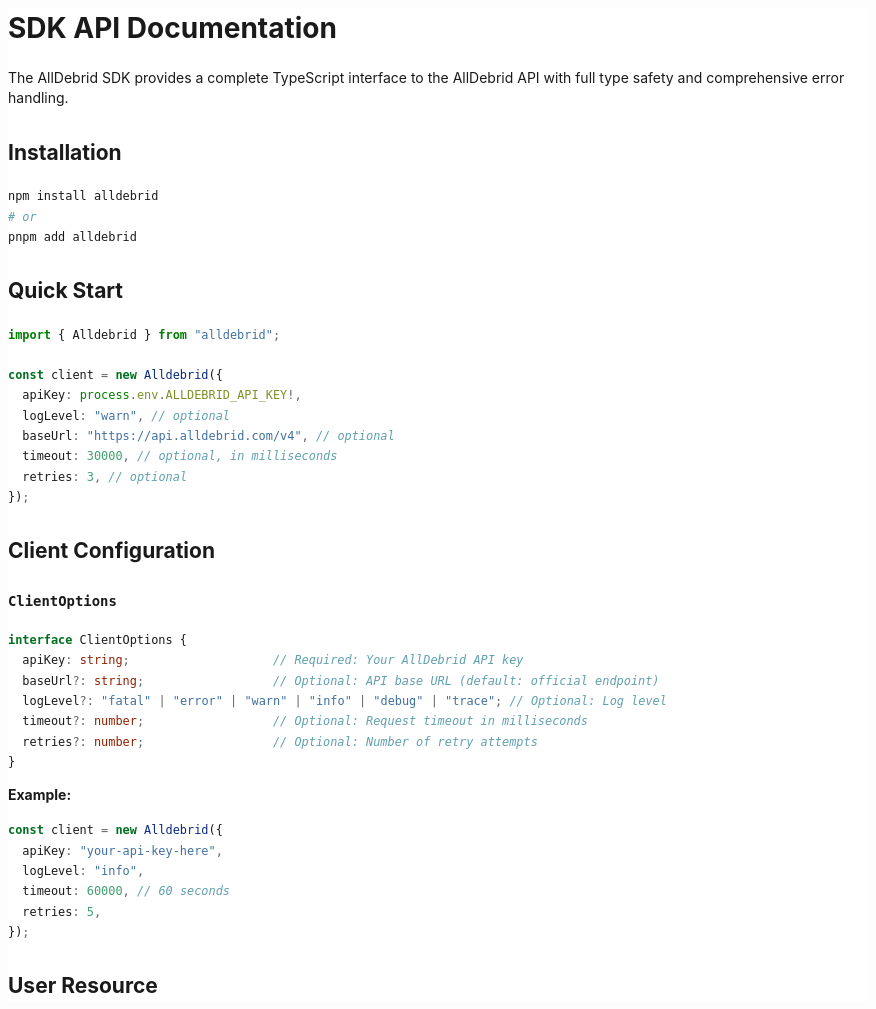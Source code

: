 # SDK API Documentation

The AllDebrid SDK provides a complete TypeScript interface to the AllDebrid API with full type safety and comprehensive error handling.

## Installation

```bash
npm install alldebrid
# or
pnpm add alldebrid
```

## Quick Start

```typescript
import { Alldebrid } from "alldebrid";

const client = new Alldebrid({
  apiKey: process.env.ALLDEBRID_API_KEY!,
  logLevel: "warn", // optional
  baseUrl: "https://api.alldebrid.com/v4", // optional
  timeout: 30000, // optional, in milliseconds
  retries: 3, // optional
});
```

## Client Configuration

### `ClientOptions`

```typescript
interface ClientOptions {
  apiKey: string;                    // Required: Your AllDebrid API key
  baseUrl?: string;                  // Optional: API base URL (default: official endpoint)
  logLevel?: "fatal" | "error" | "warn" | "info" | "debug" | "trace"; // Optional: Log level
  timeout?: number;                  // Optional: Request timeout in milliseconds
  retries?: number;                  // Optional: Number of retry attempts
}
```

**Example:**
```typescript
const client = new Alldebrid({
  apiKey: "your-api-key-here",
  logLevel: "info",
  timeout: 60000, // 60 seconds
  retries: 5,
});
```

## User Resource
